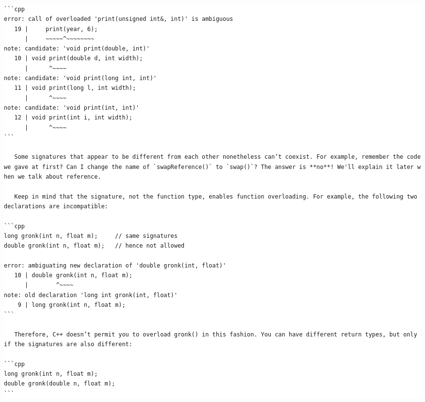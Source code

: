     ```cpp
    error: call of overloaded 'print(unsigned int&, int)' is ambiguous
       19 |     print(year, 6);
          |     ~~~~~^~~~~~~~~
    note: candidate: 'void print(double, int)'
       10 | void print(double d, int width);
          |      ^~~~~
    note: candidate: 'void print(long int, int)'
       11 | void print(long l, int width);
          |      ^~~~~
    note: candidate: 'void print(int, int)'
       12 | void print(int i, int width);
          |      ^~~~~
    ```
    
    ​	Some signatures that appear to be different from each other nonetheless can’t coexist. For example, remember the code we gave at first? Can I change the name of `swapReference()` to `swap()`? The answer is **no**! We'll explain it later when we talk about reference.
    
    ​	Keep in mind that the signature, not the function type, enables function overloading. For example, the following two declarations are incompatible:
    
    ```cpp
    long gronk(int n, float m);		// same signatures
    double gronk(int n, float m);	// hence not allowed
    
    error: ambiguating new declaration of 'double gronk(int, float)'
       10 | double gronk(int n, float m);
          |        ^~~~~
    note: old declaration 'long int gronk(int, float)'
        9 | long gronk(int n, float m);
    ```
    
    ​	Therefore, C++ doesn’t permit you to overload gronk() in this fashion. You can have different return types, but only if the signatures are also different:
    
    ```cpp
    long gronk(int n, float m);
    double gronk(double n, float m);
    ```